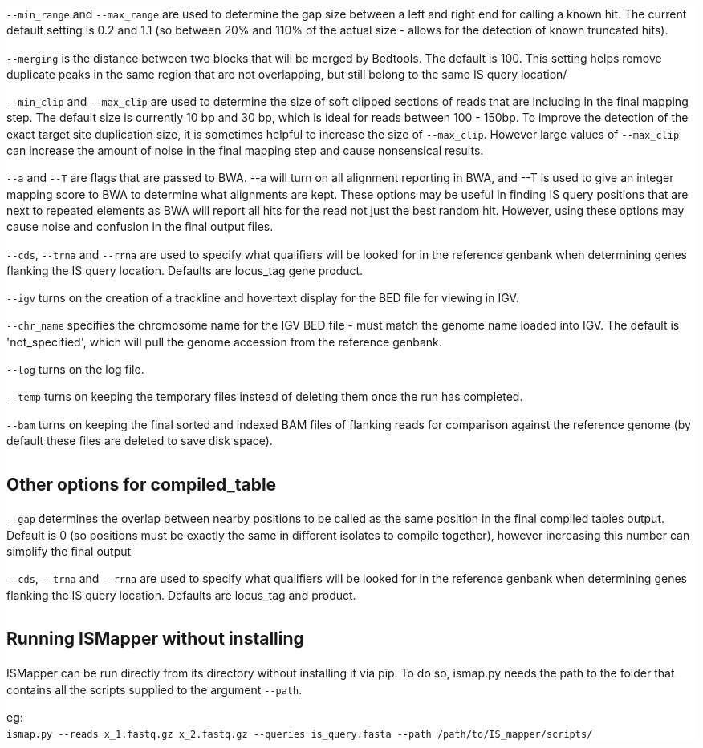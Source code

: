 `--min_range` and `--max_range` are used to determine the gap size between a left and right end for calling a known hit. The current default setting is 0.2 and 1.1 (so between 20% and 110% of the actual size - allows for the detection of known truncated hits).  

`--merging` is the distance between two blocks that will be merged by Bedtools. The default is 100. This setting helps remove duplicate peaks in the same region that are not overlapping, but still belong to the same IS query location/

`--min_clip` and `--max_clip` are used to determine the size of soft clipped sections of reads that are including in the final mapping step. The default size is currently 10 bp and 30 bp, which is ideal for reads between 100 - 150bp. To improve the detection of the exact target site duplication size, it is sometimes helpful to increase the size of `--max_clip`. However large values of `--max_clip` can increase the amount of noise in the final mapping step and cause nonsensical results.

`--a` and `--T` are flags that are passed to BWA. --a will turn on all alignment reporting in BWA, and --T is used to give an integer mapping score to BWA to determine what alignments are kept. These options may be useful in finding IS query positions that are next to repeated elements as BWA will report all hits for the read not just the best random hit. However, using these options may cause noise and confusion in the final output files.

`--cds`, `--trna` and `--rrna` are used to specify what qualifiers will be looked for in the reference genbank when determining genes flanking the IS query location. Defaults are locus_tag gene product.

`--igv` turns on the creation of a trackline and hovertext display for the BED file for viewing in IGV.

`--chr_name` specifies the chromosome name for the IGV BED file - must match the genome name loaded into IGV. The default is 'not_specified', which will pull the genome accession from the reference genbank.

`--log` turns on the log file.

`--temp` turns on keeping the temporary files instead of deleting them once the run has completed.

`--bam` turns on keeping the final sorted and indexed BAM files of flanking reads for comparison against the reference genome (by default these files are deleted to save disk space). 


## Other options for compiled_table

`--gap` determines the overlap between nearby positions to be called as the same position in the final compiled tables output. Default is 0 (so positions must be exactly the same in different isolates to compile together), however increasing this number can simplify the final output

`--cds`, `--trna` and `--rrna` are used to specify what qualifiers will be looked for in the reference genbank when determining genes flanking the IS query location. Defaults are locus_tag and product.



## Running ISMapper without installing  

ISMapper can be run directly from its directory without installing it via pip. To do so, ismap.py needs the path to the folder that contains all the scripts supplied to the argument `--path`. 

eg:  
`ismap.py --reads x_1.fastq.gz x_2.fastq.gz --queries is_query.fasta --path /path/to/IS_mapper/scripts/`
